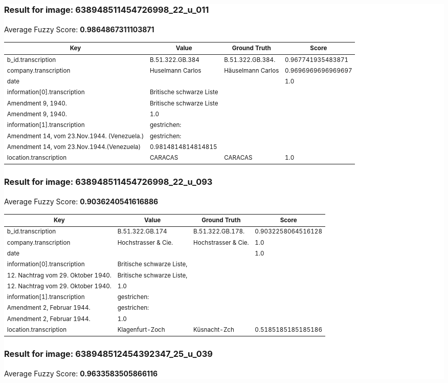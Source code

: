 </small>


### Result for image: 638948511454726998_22_u_011
Average Fuzzy Score: **0.9864867311103871**
<small>

| Key | Value | Ground Truth | Score |
| --- | --- | --- | --- |
| b_id.transcription | B.51.322.GB.384 | B.51.322.GB.384. | 0.967741935483871 |
| company.transcription | Huselmann Carlos | Häuselmann Carlos | 0.9696969696969697 |
| date |  |  | 1.0 |
| information[0].transcription | Britische schwarze Liste
Amendment 9, 1940. | Britische schwarze Liste
Amendment 9, 1940. | 1.0 |
| information[1].transcription | gestrichen:
Amendment 14, vom 23.Nov.1944. (Venezuela.) | gestrichen:
Amendment 14, vom 23.Nov.1944.(Venezuela) | 0.9814814814814815 |
| location.transcription | CARACAS | CARACAS | 1.0 |

</small>


### Result for image: 638948511454726998_22_u_093
Average Fuzzy Score: **0.9036240541616886**
<small>

| Key | Value | Ground Truth | Score |
| --- | --- | --- | --- |
| b_id.transcription | B.51.322.GB.174 | B.51.322.GB.178. | 0.9032258064516128 |
| company.transcription | Hochstrasser & Cie. | Hochstrasser & Cie. | 1.0 |
| date |  |  | 1.0 |
| information[0].transcription | Britische schwarze Liste,
12. Nachtrag vom 29. Oktober 1940. | Britische schwarze Liste,
12. Nachtrag vom 29. Oktober 1940. | 1.0 |
| information[1].transcription | gestrichen:
Amendment 2, Februar 1944. | gestrichen:
Amendment 2, Februar 1944. | 1.0 |
| location.transcription | Klagenfurt-Zoch | Küsnacht-Zch | 0.5185185185185186 |

</small>


### Result for image: 638948512454392347_25_u_039
Average Fuzzy Score: **0.9633583505866116**
<small>
